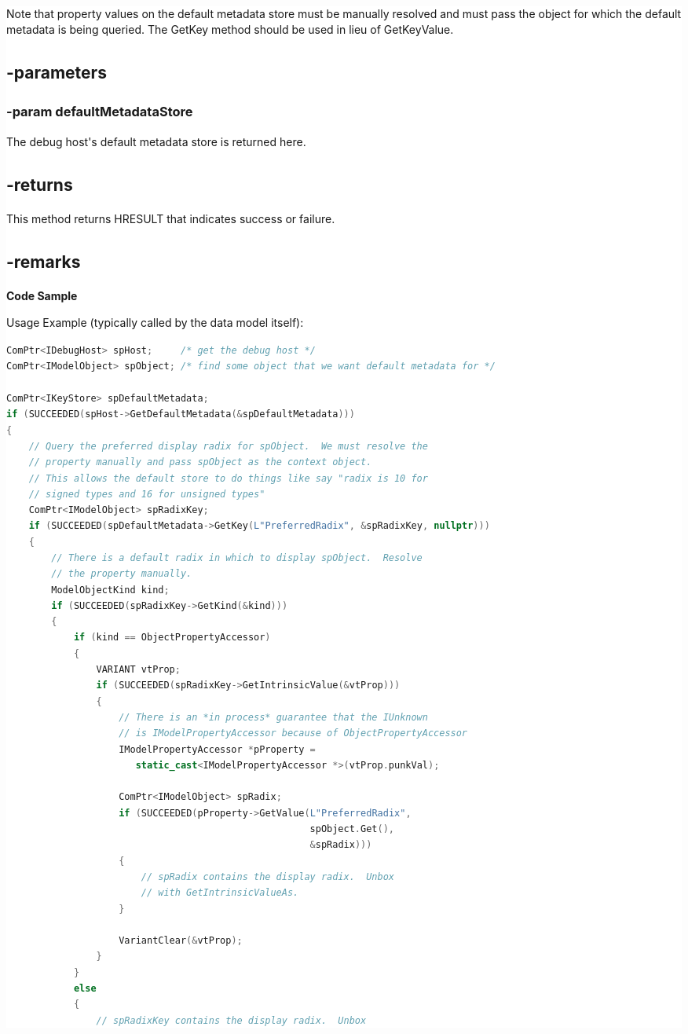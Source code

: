 Note that property values on the default metadata store must be manually resolved and must pass the object for which the default metadata is being queried. The GetKey method should be used in lieu of GetKeyValue. 


## -parameters

### -param defaultMetadataStore
The debug host's default metadata store is returned here.

## -returns
This method returns HRESULT that indicates success or failure.

## -remarks

**Code Sample**

Usage Example (typically called by the data model itself): 

```cpp
ComPtr<IDebugHost> spHost;     /* get the debug host */
ComPtr<IModelObject> spObject; /* find some object that we want default metadata for */

ComPtr<IKeyStore> spDefaultMetadata;
if (SUCCEEDED(spHost->GetDefaultMetadata(&spDefaultMetadata)))
{
    // Query the preferred display radix for spObject.  We must resolve the 
    // property manually and pass spObject as the context object.
    // This allows the default store to do things like say "radix is 10 for 
    // signed types and 16 for unsigned types"
    ComPtr<IModelObject> spRadixKey;
    if (SUCCEEDED(spDefaultMetadata->GetKey(L"PreferredRadix", &spRadixKey, nullptr)))
    {
        // There is a default radix in which to display spObject.  Resolve 
        // the property manually.
        ModelObjectKind kind;
        if (SUCCEEDED(spRadixKey->GetKind(&kind)))
        {
            if (kind == ObjectPropertyAccessor)
            {
                VARIANT vtProp;
                if (SUCCEEDED(spRadixKey->GetIntrinsicValue(&vtProp)))
                {
                    // There is an *in process* guarantee that the IUnknown 
                    // is IModelPropertyAccessor because of ObjectPropertyAccessor
                    IModelPropertyAccessor *pProperty =
                       static_cast<IModelPropertyAccessor *>(vtProp.punkVal);

                    ComPtr<IModelObject> spRadix;
                    if (SUCCEEDED(pProperty->GetValue(L"PreferredRadix",
                                                      spObject.Get(), 
                                                      &spRadix)))
                    {
                        // spRadix contains the display radix.  Unbox
                        // with GetIntrinsicValueAs.
                    }

                    VariantClear(&vtProp);
                }
            }
            else
            {
                // spRadixKey contains the display radix.  Unbox 
```